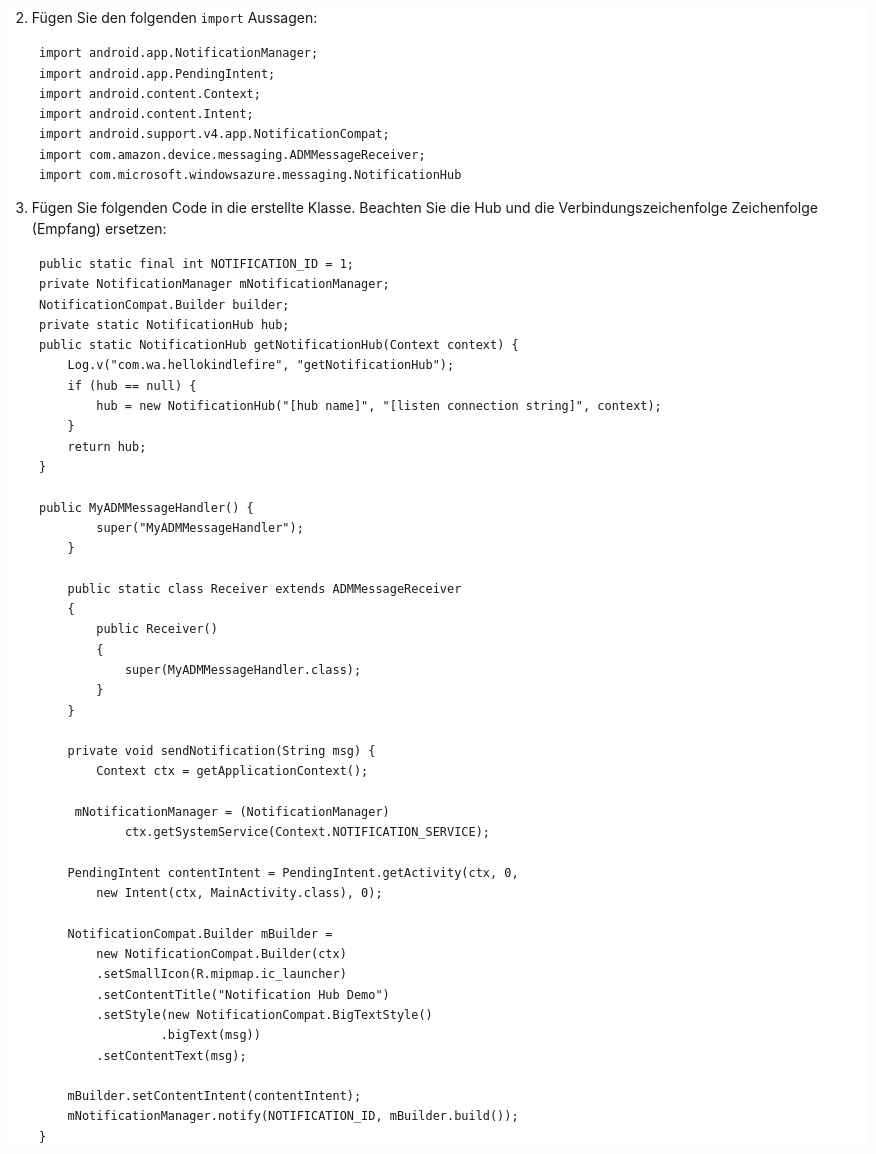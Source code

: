 2. Fügen Sie den folgenden `import` Aussagen:

        import android.app.NotificationManager;
        import android.app.PendingIntent;
        import android.content.Context;
        import android.content.Intent;
        import android.support.v4.app.NotificationCompat;
        import com.amazon.device.messaging.ADMMessageReceiver;
        import com.microsoft.windowsazure.messaging.NotificationHub

3. Fügen Sie folgenden Code in die erstellte Klasse. Beachten Sie die Hub und die Verbindungszeichenfolge Zeichenfolge (Empfang) ersetzen:

        public static final int NOTIFICATION_ID = 1;
        private NotificationManager mNotificationManager;
        NotificationCompat.Builder builder;
        private static NotificationHub hub;
        public static NotificationHub getNotificationHub(Context context) {
            Log.v("com.wa.hellokindlefire", "getNotificationHub");
            if (hub == null) {
                hub = new NotificationHub("[hub name]", "[listen connection string]", context);
            }
            return hub;
        }

        public MyADMMessageHandler() {
                super("MyADMMessageHandler");
            }

            public static class Receiver extends ADMMessageReceiver
            {
                public Receiver()
                {
                    super(MyADMMessageHandler.class);
                }
            }

            private void sendNotification(String msg) {
                Context ctx = getApplicationContext();

             mNotificationManager = (NotificationManager)
                    ctx.getSystemService(Context.NOTIFICATION_SERVICE);

            PendingIntent contentIntent = PendingIntent.getActivity(ctx, 0,
                new Intent(ctx, MainActivity.class), 0);

            NotificationCompat.Builder mBuilder =
                new NotificationCompat.Builder(ctx)
                .setSmallIcon(R.mipmap.ic_launcher)
                .setContentTitle("Notification Hub Demo")
                .setStyle(new NotificationCompat.BigTextStyle()
                         .bigText(msg))
                .setContentText(msg);

            mBuilder.setContentIntent(contentIntent);
            mNotificationManager.notify(NOTIFICATION_ID, mBuilder.build());
        }


[Amazon-Entwicklerportal]: https://developer.amazon.com/home.html
[Das SDK herunterladen]: https://developer.amazon.com/public/resources/development-tools/sdk
[0]: ./media/notification-hubs-kindle-get-started/notification-hub-kindle-portal1.png
[1]: ./media/notification-hubs-kindle-get-started/notification-hub-kindle-portal2.png
[2]: ./media/notification-hubs-kindle-get-started/notification-hub-kindle-portal3.png
[3]: ./media/notification-hubs-kindle-get-started/notification-hub-kindle-portal4.png
[4]: ./media/notification-hubs-kindle-get-started/notification-hub-kindle-portal5.png
[5]: ./media/notification-hubs-kindle-get-started/notification-hub-kindle-cmd-window.png
[6]: ./media/notification-hubs-kindle-get-started/notification-hub-kindle-new-java-class.png
[7]: ./media/notification-hubs-kindle-get-started/notification-hub-kindle-notification.png